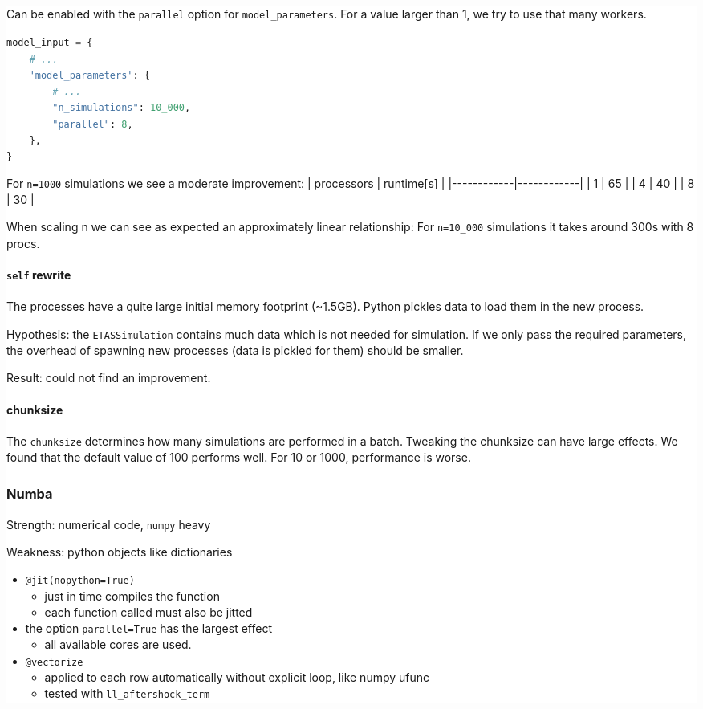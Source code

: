 Can be enabled with the `parallel` option for `model_parameters`.
For a value larger than 1, we try to use that many workers.
``` python
model_input = {
    # ...
    'model_parameters': {
        # ...
        "n_simulations": 10_000,
        "parallel": 8,
    },
}
```


For `n=1000` simulations we see a moderate improvement:
| processors | runtime[s] |
|------------|------------|
| 1          | 65         |
| 4          | 40         |
| 8          | 30         |

When scaling n we can see as expected an approximately linear relationship:
For `n=10_000` simulations it takes around 300s with 8 procs.


#### `self` rewrite
The processes have a quite large initial memory footprint (~1.5GB).
Python pickles data to load them in the new process.

Hypothesis: the `ETASSimulation` contains much data which is not needed for simulation.
If we only pass the required parameters, the overhead of spawning new processes (data is pickled for them) should be smaller.

Result: could not find an improvement.









#### chunksize
The `chunksize` determines how many simulations are performed in a batch.
Tweaking the chunksize can have large effects.
We found that the default value of 100 performs well.
For 10 or 1000, performance is worse.


### Numba
Strength: numerical code, `numpy` heavy

Weakness: python objects like dictionaries

- `@jit(nopython=True)`
    - just in time compiles the function
    - each function called must also be jitted
- the option `parallel=True` has the largest effect
    - all available cores are used.
- `@vectorize` 
    - applied to each row automatically without explicit loop, like numpy ufunc
    - tested with `ll_aftershock_term`
